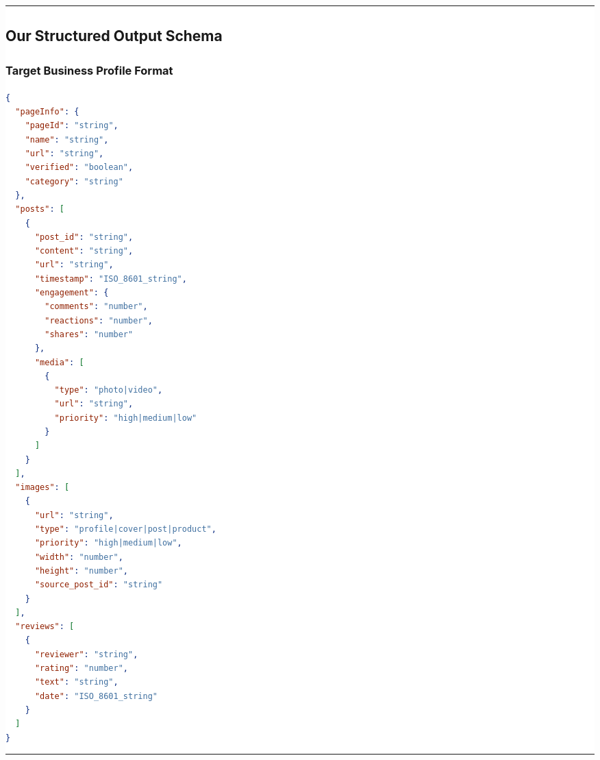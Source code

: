 
---

## Our Structured Output Schema

### Target Business Profile Format
```json
{
  "pageInfo": {
    "pageId": "string",
    "name": "string", 
    "url": "string",
    "verified": "boolean",
    "category": "string"
  },
  "posts": [
    {
      "post_id": "string",
      "content": "string",
      "url": "string", 
      "timestamp": "ISO_8601_string",
      "engagement": {
        "comments": "number",
        "reactions": "number", 
        "shares": "number"
      },
      "media": [
        {
          "type": "photo|video",
          "url": "string",
          "priority": "high|medium|low"
        }
      ]
    }
  ],
  "images": [
    {
      "url": "string",
      "type": "profile|cover|post|product",
      "priority": "high|medium|low",
      "width": "number",
      "height": "number",
      "source_post_id": "string"
    }
  ],
  "reviews": [
    {
      "reviewer": "string",
      "rating": "number",
      "text": "string", 
      "date": "ISO_8601_string"
    }
  ]
}
```

---